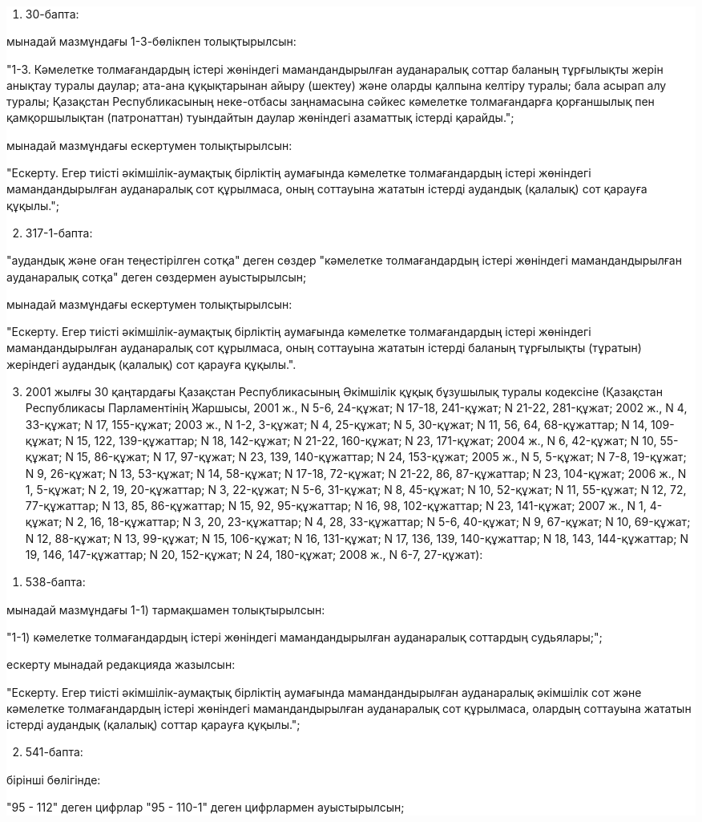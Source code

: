1) 30-бапта:

мынадай мазмұндағы 1-3-бөлікпен толықтырылсын:

"1-3. Кәмелетке толмағандардың істері жөніндегі мамандандырылған ауданаралық соттар баланың тұрғылықты жерін анықтау туралы даулар; ата-ана құқықтарынан айыру (шектеу) және оларды қалпына келтіру туралы; бала асырап алу туралы; Қазақстан Республикасының неке-отбасы заңнамасына сәйкес кәмелетке толмағандарға қорғаншылық пен қамқоршылықтан (патронаттан) туындайтын даулар жөніндегі азаматтық істерді қарайды.";

мынадай мазмұндағы ескертумен толықтырылсын:

"Ескерту. Егер тиісті әкімшілік-аумақтық бірліктің аумағында кәмелетке толмағандардың істері жөніндегі мамандандырылған ауданаралық сот құрылмаса, оның соттауына жататын істерді аудандық (қалалық) сот қарауға құқылы.";

2) 317-1-бапта:

"аудандық және оған теңестірілген сотқа" деген сөздер "кәмелетке толмағандардың істері жөніндегі мамандандырылған ауданаралық сотқа" деген сөздермен ауыстырылсын;

мынадай мазмұндағы ескертумен толықтырылсын:

"Ескерту. Егер тиісті әкімшілік-аумақтық бірліктің аумағында кәмелетке толмағандардың істері жөніндегі мамандандырылған ауданаралық сот құрылмаса, оның соттауына жататын істерді баланың тұрғылықты (тұратын) жеріндегі аудандық (қалалық) сот қарауға құқылы.".

3. 2001 жылғы 30 қаңтардағы Қазақстан Республикасының Әкімшілік құқық бұзушылық туралы кодексіне (Қазақстан Республикасы Парламентінің Жаршысы, 2001 ж., N 5-6, 24-құжат; N 17-18, 241-құжат; N 21-22, 281-құжат; 2002 ж., N 4, 33-құжат; N 17, 155-құжат; 2003 ж., N 1-2, 3-құжат; N 4, 25-құжат; N 5, 30-құжат; N 11, 56, 64, 68-құжаттар; N 14, 109-құжат; N 15, 122, 139-құжаттар; N 18, 142-құжат; N 21-22, 160-құжат; N 23, 171-құжат; 2004 ж., N 6, 42-құжат; N 10, 55-құжат; N 15, 86-құжат; N 17, 97-құжат; N 23, 139, 140-құжаттар; N 24, 153-құжат; 2005 ж., N 5, 5-құжат; N 7-8, 19-құжат; N 9, 26-құжат; N 13, 53-құжат; N 14, 58-құжат; N 17-18, 72-құжат; N 21-22, 86, 87-құжаттар; N 23, 104-құжат; 2006 ж., N 1, 5-құжат; N 2, 19, 20-құжаттар; N 3, 22-құжат; N 5-6, 31-құжат; N 8, 45-құжат; N 10, 52-құжат; N 11, 55-құжат; N 12, 72, 77-құжаттар; N 13, 85, 86-құжаттар; N 15, 92, 95-құжаттар; N 16, 98, 102-құжаттар; N 23, 141-құжат; 2007 ж., N 1, 4-құжат; N 2, 16, 18-құжаттар; N 3, 20, 23-құжаттар; N 4, 28, 33-құжаттар; N 5-6, 40-құжат; N 9, 67-құжат; N 10, 69-құжат; N 12, 88-құжат; N 13, 99-құжат; N 15, 106-құжат; N 16, 131-құжат; N 17, 136, 139, 140-құжаттар; N 18, 143, 144-құжаттар; N 19, 146, 147-құжаттар; N 20, 152-құжат; N 24, 180-құжат; 2008 ж., N 6-7, 27-құжат):

1) 538-бапта:

мынадай мазмұндағы 1-1) тармақшамен толықтырылсын:

"1-1) кәмелетке толмағандардың істері жөніндегі мамандандырылған ауданаралық соттардың судьялары;";

ескерту мынадай редакцияда жазылсын:

"Ескерту. Егер тиісті әкімшілік-аумақтық бірліктің аумағында мамандандырылған ауданаралық әкімшілік сот және кәмелетке толмағандардың істері жөніндегі мамандандырылған ауданаралық сот құрылмаса, олардың соттауына жататын істерді аудандық (қалалық) соттар қарауға құқылы.";

2) 541-бапта:

бірінші бөлігінде:

"95 - 112" деген цифрлар "95 - 110-1" деген цифрлармен ауыстырылсын;
